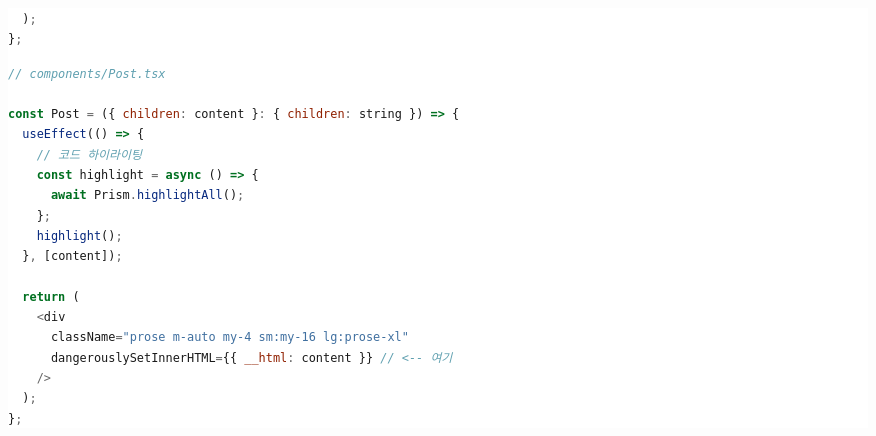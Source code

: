 ```js
  );
};
```

```js
// components/Post.tsx

const Post = ({ children: content }: { children: string }) => {
  useEffect(() => {
    // 코드 하이라이팅
    const highlight = async () => {
      await Prism.highlightAll();
    };
    highlight();
  }, [content]);

  return (
    <div
      className="prose m-auto my-4 sm:my-16 lg:prose-xl"
      dangerouslySetInnerHTML={{ __html: content }} // <-- 여기
    />
  );
};
```
